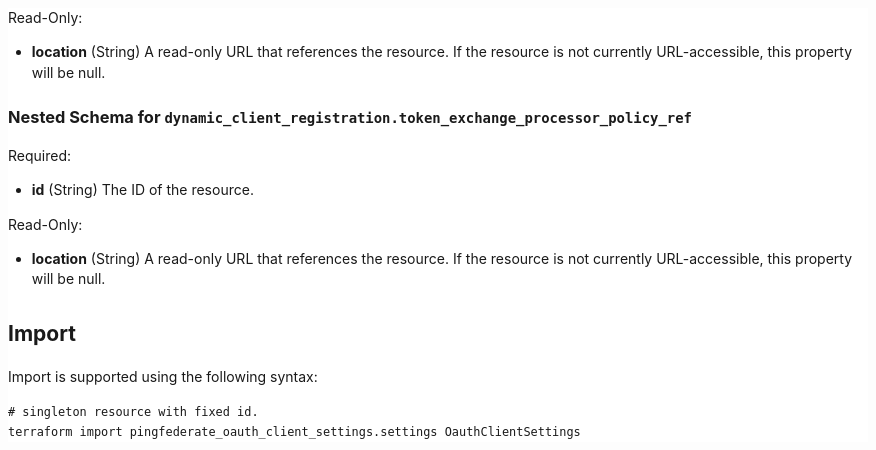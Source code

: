 Read-Only:

- **location** (String) A read-only URL that references the resource. If the resource is not currently URL-accessible, this property will be null.


<a id="nestedblock--dynamic_client_registration--token_exchange_processor_policy_ref"></a>
### Nested Schema for `dynamic_client_registration.token_exchange_processor_policy_ref`

Required:

- **id** (String) The ID of the resource.

Read-Only:

- **location** (String) A read-only URL that references the resource. If the resource is not currently URL-accessible, this property will be null.

## Import

Import is supported using the following syntax:

```shell
# singleton resource with fixed id.
terraform import pingfederate_oauth_client_settings.settings OauthClientSettings
```
